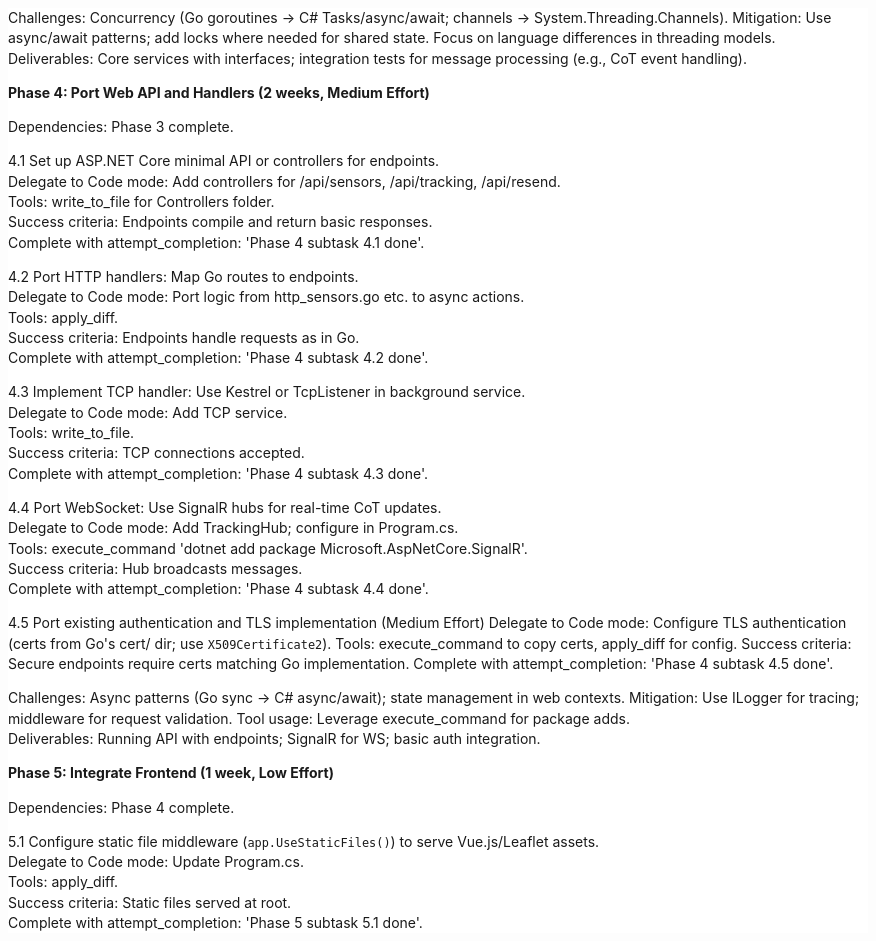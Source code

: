 Challenges: Concurrency (Go goroutines → C# Tasks/async/await; channels → System.Threading.Channels). Mitigation: Use async/await patterns; add locks where needed for shared state. Focus on language differences in threading models.  
Deliverables: Core services with interfaces; integration tests for message processing (e.g., CoT event handling).

**Phase 4: Port Web API and Handlers (2 weeks, Medium Effort)**

Dependencies: Phase 3 complete.

4.1 Set up ASP.NET Core minimal API or controllers for endpoints.  
Delegate to Code mode: Add controllers for /api/sensors, /api/tracking, /api/resend.  
Tools: write_to_file for Controllers folder.  
Success criteria: Endpoints compile and return basic responses.  
Complete with attempt_completion: 'Phase 4 subtask 4.1 done'.

4.2 Port HTTP handlers: Map Go routes to endpoints.  
Delegate to Code mode: Port logic from http_sensors.go etc. to async actions.  
Tools: apply_diff.  
Success criteria: Endpoints handle requests as in Go.  
Complete with attempt_completion: 'Phase 4 subtask 4.2 done'.

4.3 Implement TCP handler: Use Kestrel or TcpListener in background service.  
Delegate to Code mode: Add TCP service.  
Tools: write_to_file.  
Success criteria: TCP connections accepted.  
Complete with attempt_completion: 'Phase 4 subtask 4.3 done'.

4.4 Port WebSocket: Use SignalR hubs for real-time CoT updates.  
Delegate to Code mode: Add TrackingHub; configure in Program.cs.  
Tools: execute_command 'dotnet add package Microsoft.AspNetCore.SignalR'.  
Success criteria: Hub broadcasts messages.  
Complete with attempt_completion: 'Phase 4 subtask 4.4 done'.

4.5 Port existing authentication and TLS implementation (Medium Effort)
Delegate to Code mode: Configure TLS authentication (certs from Go's cert/ dir; use `X509Certificate2`).
Tools: execute_command to copy certs, apply_diff for config.
Success criteria: Secure endpoints require certs matching Go implementation.
Complete with attempt_completion: 'Phase 4 subtask 4.5 done'.

Challenges: Async patterns (Go sync → C# async/await); state management in web contexts. Mitigation: Use ILogger for tracing; middleware for request validation. Tool usage: Leverage execute_command for package adds.  
Deliverables: Running API with endpoints; SignalR for WS; basic auth integration.

**Phase 5: Integrate Frontend (1 week, Low Effort)**

Dependencies: Phase 4 complete.

5.1 Configure static file middleware (`app.UseStaticFiles()`) to serve Vue.js/Leaflet assets.  
Delegate to Code mode: Update Program.cs.  
Tools: apply_diff.  
Success criteria: Static files served at root.  
Complete with attempt_completion: 'Phase 5 subtask 5.1 done'.
